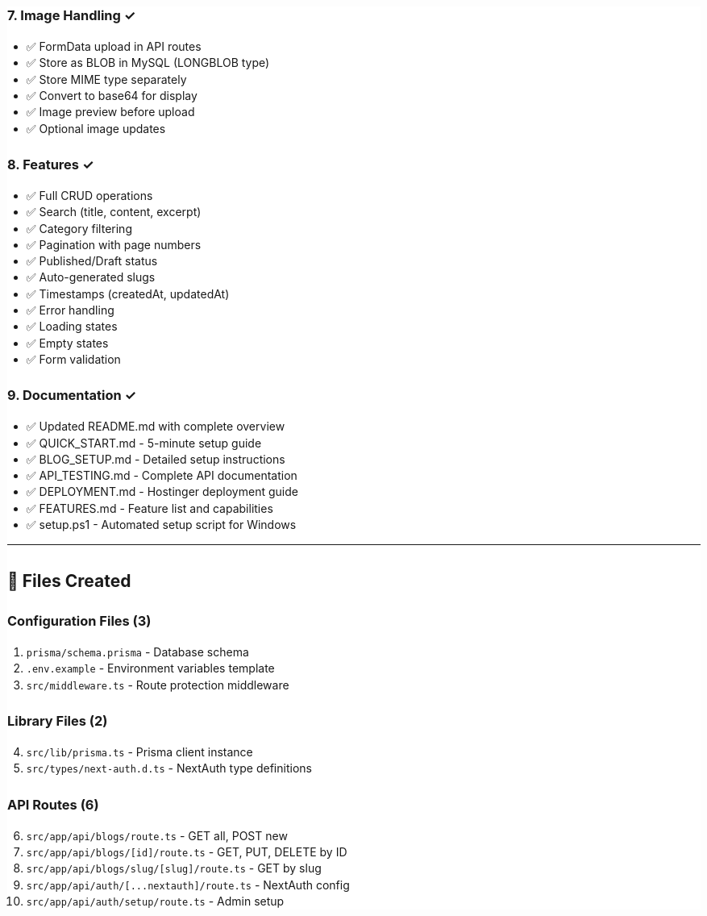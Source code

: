 ### 7. Image Handling ✓
- ✅ FormData upload in API routes
- ✅ Store as BLOB in MySQL (LONGBLOB type)
- ✅ Store MIME type separately
- ✅ Convert to base64 for display
- ✅ Image preview before upload
- ✅ Optional image updates

### 8. Features ✓
- ✅ Full CRUD operations
- ✅ Search (title, content, excerpt)
- ✅ Category filtering
- ✅ Pagination with page numbers
- ✅ Published/Draft status
- ✅ Auto-generated slugs
- ✅ Timestamps (createdAt, updatedAt)
- ✅ Error handling
- ✅ Loading states
- ✅ Empty states
- ✅ Form validation

### 9. Documentation ✓
- ✅ Updated README.md with complete overview
- ✅ QUICK_START.md - 5-minute setup guide
- ✅ BLOG_SETUP.md - Detailed setup instructions
- ✅ API_TESTING.md - Complete API documentation
- ✅ DEPLOYMENT.md - Hostinger deployment guide
- ✅ FEATURES.md - Feature list and capabilities
- ✅ setup.ps1 - Automated setup script for Windows

---

## 📂 Files Created

### Configuration Files (3)
1. `prisma/schema.prisma` - Database schema
2. `.env.example` - Environment variables template
3. `src/middleware.ts` - Route protection middleware

### Library Files (2)
4. `src/lib/prisma.ts` - Prisma client instance
5. `src/types/next-auth.d.ts` - NextAuth type definitions

### API Routes (6)
6. `src/app/api/blogs/route.ts` - GET all, POST new
7. `src/app/api/blogs/[id]/route.ts` - GET, PUT, DELETE by ID
8. `src/app/api/blogs/slug/[slug]/route.ts` - GET by slug
9. `src/app/api/auth/[...nextauth]/route.ts` - NextAuth config
10. `src/app/api/auth/setup/route.ts` - Admin setup
